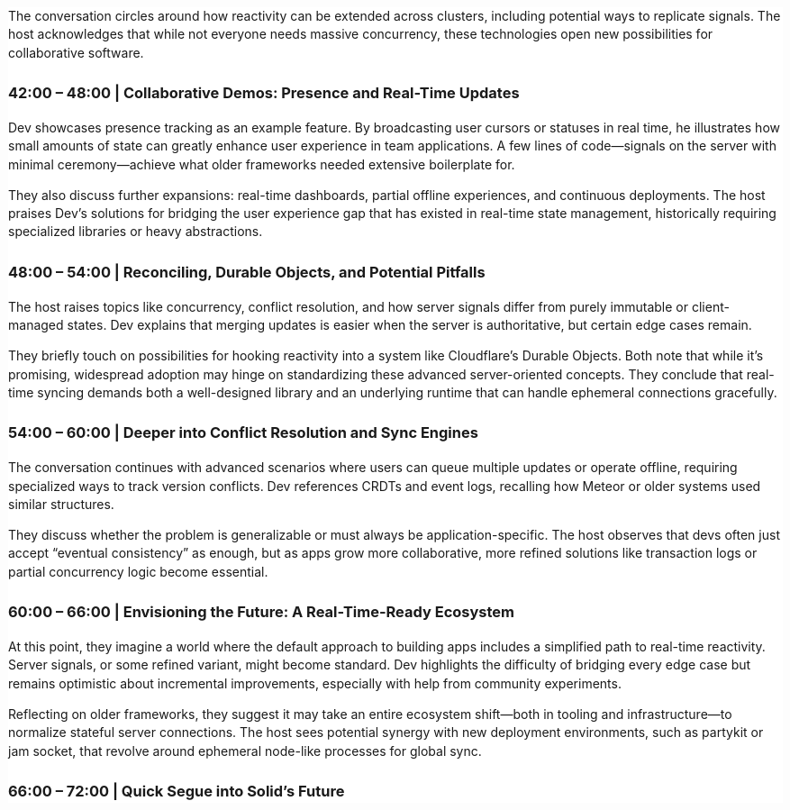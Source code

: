 The conversation circles around how reactivity can be extended across clusters, including potential ways to replicate signals. The host acknowledges that while not everyone needs massive concurrency, these technologies open new possibilities for collaborative software.

### 42:00 – 48:00 | Collaborative Demos: Presence and Real-Time Updates

Dev showcases presence tracking as an example feature. By broadcasting user cursors or statuses in real time, he illustrates how small amounts of state can greatly enhance user experience in team applications. A few lines of code—signals on the server with minimal ceremony—achieve what older frameworks needed extensive boilerplate for.  

They also discuss further expansions: real-time dashboards, partial offline experiences, and continuous deployments. The host praises Dev’s solutions for bridging the user experience gap that has existed in real-time state management, historically requiring specialized libraries or heavy abstractions.

### 48:00 – 54:00 | Reconciling, Durable Objects, and Potential Pitfalls

The host raises topics like concurrency, conflict resolution, and how server signals differ from purely immutable or client-managed states. Dev explains that merging updates is easier when the server is authoritative, but certain edge cases remain.  

They briefly touch on possibilities for hooking reactivity into a system like Cloudflare’s Durable Objects. Both note that while it’s promising, widespread adoption may hinge on standardizing these advanced server-oriented concepts. They conclude that real-time syncing demands both a well-designed library and an underlying runtime that can handle ephemeral connections gracefully.

### 54:00 – 60:00 | Deeper into Conflict Resolution and Sync Engines

The conversation continues with advanced scenarios where users can queue multiple updates or operate offline, requiring specialized ways to track version conflicts. Dev references CRDTs and event logs, recalling how Meteor or older systems used similar structures.  

They discuss whether the problem is generalizable or must always be application-specific. The host observes that devs often just accept “eventual consistency” as enough, but as apps grow more collaborative, more refined solutions like transaction logs or partial concurrency logic become essential.

### 60:00 – 66:00 | Envisioning the Future: A Real-Time-Ready Ecosystem

At this point, they imagine a world where the default approach to building apps includes a simplified path to real-time reactivity. Server signals, or some refined variant, might become standard. Dev highlights the difficulty of bridging every edge case but remains optimistic about incremental improvements, especially with help from community experiments.  

Reflecting on older frameworks, they suggest it may take an entire ecosystem shift—both in tooling and infrastructure—to normalize stateful server connections. The host sees potential synergy with new deployment environments, such as partykit or jam socket, that revolve around ephemeral node-like processes for global sync.

### 66:00 – 72:00 | Quick Segue into Solid’s Future

